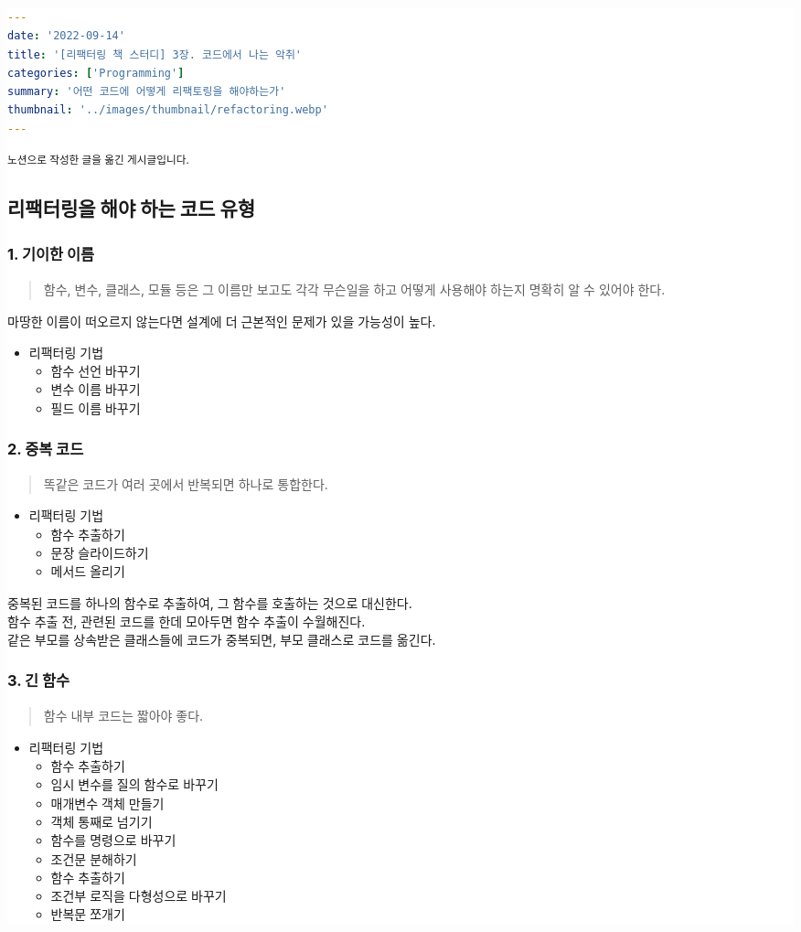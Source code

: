 ```yaml
---
date: '2022-09-14'
title: '[리팩터링 책 스터디] 3장. 코드에서 나는 악취'
categories: ['Programming']
summary: '어떤 코드에 어떻게 리팩토링을 해야하는가'
thumbnail: '../images/thumbnail/refactoring.webp'
---
```


<small>노션으로 작성한 글을 옮긴 게시글입니다.</small>

## 리팩터링을 해야 하는 코드 유형

### 1. 기이한 이름

> 함수, 변수, 클래스, 모듈 등은 그 이름만 보고도 각각 무슨일을 하고 어떻게 사용해야 하는지 명확히 알 수 있어야 한다.

마땅한 이름이 떠오르지 않는다면 설계에 더 근본적인 문제가 있을 가능성이 높다.

- 리팩터링 기법
	- 함수 선언 바꾸기
	- 변수 이름 바꾸기
	- 필드 이름 바꾸기 

### 2. 중복 코드

> 똑같은 코드가 여러 곳에서 반복되면 하나로 통합한다.

- 리팩터링 기법
	- 함수 추출하기
	- 문장 슬라이드하기
	- 메서드 올리기


중복된 코드를 하나의 함수로 추출하여, 그 함수를 호출하는 것으로 대신한다.   
함수 추출 전, 관련된 코드를 한데 모아두면 함수 추출이 수월해진다.   
같은 부모를 상속받은 클래스들에 코드가 중복되면, 부모 클래스로 코드를 옮긴다.

### 3. 긴 함수

> 함수 내부 코드는 짧아야 좋다.

- 리팩터링 기법
	- 함수 추출하기
	- 임시 변수를 질의 함수로 바꾸기
	- 매개변수 객체 만들기
	- 객체 통째로 넘기기
	- 함수를 명령으로 바꾸기
	- 조건문 분해하기
	- 함수 추출하기
	- 조건부 로직을 다형성으로 바꾸기
	- 반복문 쪼개기
